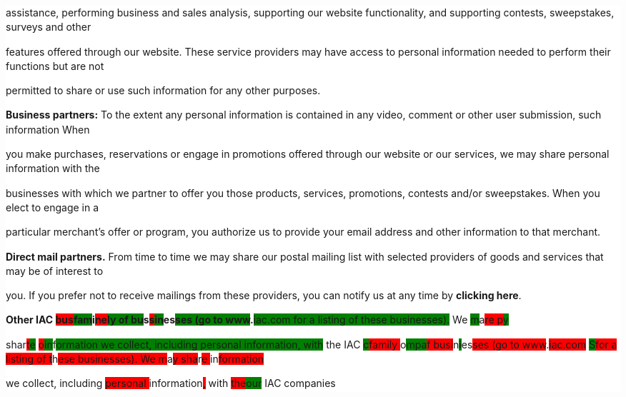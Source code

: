 
assistance, performing business and sales analysis, supporting our website functionality, and supporting contests, sweepstakes, surveys and other


features offered through our website. These service providers may have access to personal information needed to perform their functions but are not


permitted to share or use such information for any other purposes.


**Business partners:** To the extent any personal information is contained in any video, comment or other user submission, such information When


you make purchases, reservations or engage in promotions offered through our website or our services, we may share personal information with the


businesses with which we partner to offer you those products, services, promotions, contests and/or sweepstakes. When you elect to engage in a


particular merchant’s offer or program, you authorize us to provide your email address and other information to that merchant.


**Direct mail partners.** From time to time we may share our postal mailing list with selected providers of goods and services that may be of interest to


you. If you prefer not to receive mailings from these providers, you can notify us at any time by **clicking here**.


**Other</span> IAC <span style="background-color: red;">bus</span><span style="background-color: green;">fam</span>i<span style="background-color: red;">ne</span><span style="background-color: green;">ly of bu</span>s<span style="background-color: red;">s</span><span style="background-color: green;">in</span>es<span style="background-color: green;">ses (go to www</span>.<span style="background-color: red;">**</span><span style="background-color: green;">iac.com for a listing of these businesses).</span> We <span style="background-color: green;">m</span>a<span style="background-color: red;">re p</span><span style="background-color: green;">y


sh</span>ar<span style="background-color: red;">t</span><span style="background-color: green;">e</span> <span style="background-color: red;">o</span><span style="background-color: green;">in</span>f<span style="background-color: green;">ormation we collect, including personal information, with</span> the IAC <span style="background-color: green;">c</span><span style="background-color: red;">family </span>o<span style="background-color: green;">mpa</span><span style="background-color: red;">f busi</span>n<span style="background-color: green;">i</span>es<span style="background-color: red;">ses (go to www</span>.<span style="background-color: red;">iac.com</span> <span style="background-color: green;">S</span><span style="background-color: red;">for a listing of t</span>h<span style="background-color: red;">ese businesses). We m</span>a<span style="background-color: red;">y sha</span>r<span style="background-color: red;">e </span>in<span style="background-color: red;">formation


we collect, includin</span>g <span style="background-color: red;">personal </span>information<span style="background-color: red;">,</span> with <span style="background-color: red;">the</span><span style="background-color: green;">our</span> IAC companies<span style="background-color: green;">

